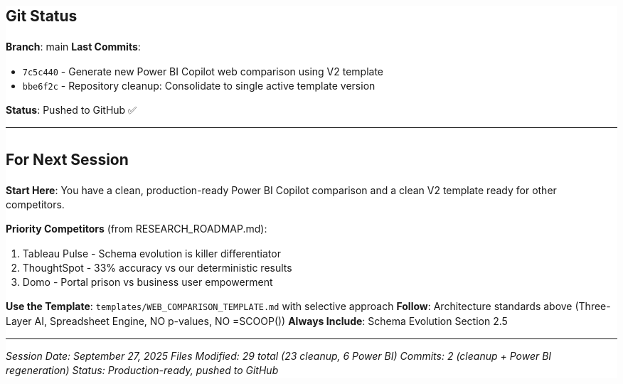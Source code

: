 
## Git Status

**Branch**: main
**Last Commits**:
- `7c5c440` - Generate new Power BI Copilot web comparison using V2 template
- `bbe6f2c` - Repository cleanup: Consolidate to single active template version

**Status**: Pushed to GitHub ✅

---

## For Next Session

**Start Here**: You have a clean, production-ready Power BI Copilot comparison and a clean V2 template ready for other competitors.

**Priority Competitors** (from RESEARCH_ROADMAP.md):
1. Tableau Pulse - Schema evolution is killer differentiator
2. ThoughtSpot - 33% accuracy vs our deterministic results
3. Domo - Portal prison vs business user empowerment

**Use the Template**: `templates/WEB_COMPARISON_TEMPLATE.md` with selective approach
**Follow**: Architecture standards above (Three-Layer AI, Spreadsheet Engine, NO p-values, NO =SCOOP())
**Always Include**: Schema Evolution Section 2.5

---

*Session Date: September 27, 2025*
*Files Modified: 29 total (23 cleanup, 6 Power BI)*
*Commits: 2 (cleanup + Power BI regeneration)*
*Status: Production-ready, pushed to GitHub*